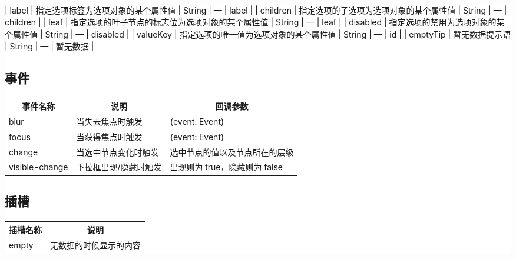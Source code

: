 | label           | 指定选项标签为选项对象的某个属性值                                                                                  | String   | —      | label    |
| children        | 指定选项的子选项为选项对象的某个属性值                                                                              | String   | —      | children |
| leaf            | 指定选项的叶子节点的标志位为选项对象的某个属性值                                                                    | String   | —      | leaf     |
| disabled        | 指定选项的禁用为选项对象的某个属性值                                                                                | String   | —      | disabled |
| valueKey        | 指定选项的唯一值为选项对象的某个属性值                                                                              | String   | —      | id       |
| emptyTip        | 暂无数据提示语                                                                                                      | String   | —      | 暂无数据 |

## 事件

| 事件名称       | 说明                  | 回调参数                       |
| -------------- | --------------------- | ------------------------------ |
| blur           | 当失去焦点时触发      | (event: Event)                 |
| focus          | 当获得焦点时触发      | (event: Event)                 |
| change         | 当选中节点变化时触发  | 选中节点的值以及节点所在的层级 |
| visible-change | 下拉框出现/隐藏时触发 | 出现则为 true，隐藏则为 false  |

## 插槽

| 插槽名称 | 说明                   |
| -------- | ---------------------- |
| empty    | 无数据的时候显示的内容 |
